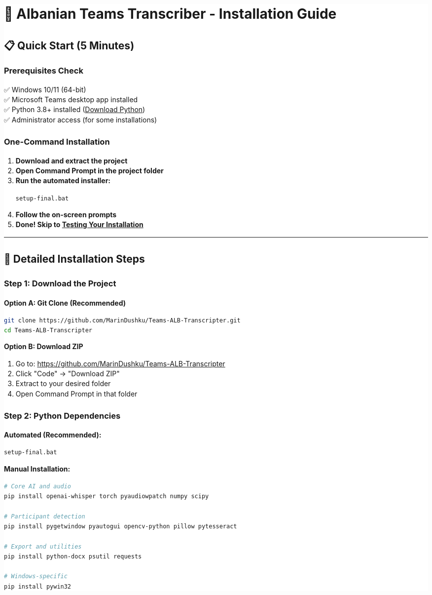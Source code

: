 # 🚀 Albanian Teams Transcriber - Installation Guide

## 📋 Quick Start (5 Minutes)

### Prerequisites Check
✅ Windows 10/11 (64-bit)  
✅ Microsoft Teams desktop app installed  
✅ Python 3.8+ installed ([Download Python](https://python.org))  
✅ Administrator access (for some installations)  

### One-Command Installation

1. **Download and extract the project**
2. **Open Command Prompt in the project folder**
3. **Run the automated installer:**
   ```bash
   setup-final.bat
   ```
4. **Follow the on-screen prompts**
5. **Done! Skip to [Testing Your Installation](#testing-your-installation)**

---

## 🔧 Detailed Installation Steps

### Step 1: Download the Project

**Option A: Git Clone (Recommended)**
```bash
git clone https://github.com/MarinDushku/Teams-ALB-Transcripter.git
cd Teams-ALB-Transcripter
```

**Option B: Download ZIP**
1. Go to: https://github.com/MarinDushku/Teams-ALB-Transcripter
2. Click "Code" → "Download ZIP"
3. Extract to your desired folder
4. Open Command Prompt in that folder

### Step 2: Python Dependencies

**Automated (Recommended):**
```bash
setup-final.bat
```

**Manual Installation:**
```bash
# Core AI and audio
pip install openai-whisper torch pyaudiowpatch numpy scipy

# Participant detection
pip install pygetwindow pyautogui opencv-python pillow pytesseract

# Export and utilities
pip install python-docx psutil requests

# Windows-specific
pip install pywin32
```
